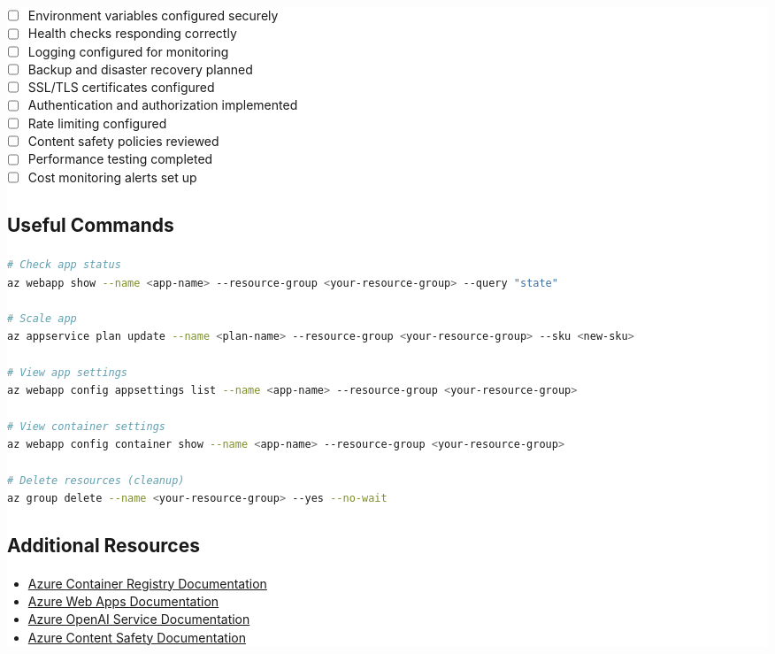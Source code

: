 - [ ] Environment variables configured securely
- [ ] Health checks responding correctly
- [ ] Logging configured for monitoring
- [ ] Backup and disaster recovery planned
- [ ] SSL/TLS certificates configured
- [ ] Authentication and authorization implemented
- [ ] Rate limiting configured
- [ ] Content safety policies reviewed
- [ ] Performance testing completed
- [ ] Cost monitoring alerts set up

## Useful Commands

```bash
# Check app status
az webapp show --name <app-name> --resource-group <your-resource-group> --query "state"

# Scale app
az appservice plan update --name <plan-name> --resource-group <your-resource-group> --sku <new-sku>

# View app settings
az webapp config appsettings list --name <app-name> --resource-group <your-resource-group>

# View container settings
az webapp config container show --name <app-name> --resource-group <your-resource-group>

# Delete resources (cleanup)
az group delete --name <your-resource-group> --yes --no-wait
```

## Additional Resources

- [Azure Container Registry Documentation](https://docs.microsoft.com/azure/container-registry/)
- [Azure Web Apps Documentation](https://docs.microsoft.com/azure/app-service/)
- [Azure OpenAI Service Documentation](https://docs.microsoft.com/azure/cognitive-services/openai/)
- [Azure Content Safety Documentation](https://docs.microsoft.com/azure/cognitive-services/content-safety/)